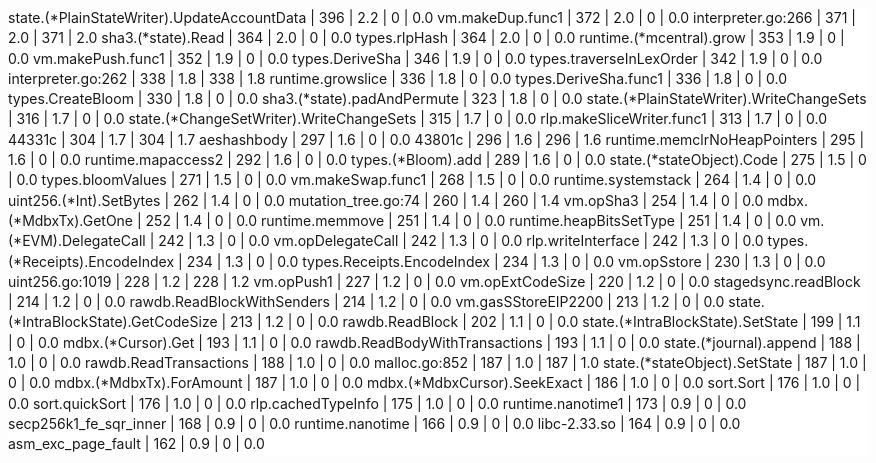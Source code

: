 state.(*PlainStateWriter).UpdateAccountData      |    396 |   2.2 |   0 |   0.0
vm.makeDup.func1                                 |    372 |   2.0 |   0 |   0.0
interpreter.go:266                               |    371 |   2.0 | 371 |   2.0
sha3.(*state).Read                               |    364 |   2.0 |   0 |   0.0
types.rlpHash                                    |    364 |   2.0 |   0 |   0.0
runtime.(*mcentral).grow                         |    353 |   1.9 |   0 |   0.0
vm.makePush.func1                                |    352 |   1.9 |   0 |   0.0
types.DeriveSha                                  |    346 |   1.9 |   0 |   0.0
types.traverseInLexOrder                         |    342 |   1.9 |   0 |   0.0
interpreter.go:262                               |    338 |   1.8 | 338 |   1.8
runtime.growslice                                |    336 |   1.8 |   0 |   0.0
types.DeriveSha.func1                            |    336 |   1.8 |   0 |   0.0
types.CreateBloom                                |    330 |   1.8 |   0 |   0.0
sha3.(*state).padAndPermute                      |    323 |   1.8 |   0 |   0.0
state.(*PlainStateWriter).WriteChangeSets        |    316 |   1.7 |   0 |   0.0
state.(*ChangeSetWriter).WriteChangeSets         |    315 |   1.7 |   0 |   0.0
rlp.makeSliceWriter.func1                        |    313 |   1.7 |   0 |   0.0
44331c                                           |    304 |   1.7 | 304 |   1.7
aeshashbody                                      |    297 |   1.6 |   0 |   0.0
43801c                                           |    296 |   1.6 | 296 |   1.6
runtime.memclrNoHeapPointers                     |    295 |   1.6 |   0 |   0.0
runtime.mapaccess2                               |    292 |   1.6 |   0 |   0.0
types.(*Bloom).add                               |    289 |   1.6 |   0 |   0.0
state.(*stateObject).Code                        |    275 |   1.5 |   0 |   0.0
types.bloomValues                                |    271 |   1.5 |   0 |   0.0
vm.makeSwap.func1                                |    268 |   1.5 |   0 |   0.0
runtime.systemstack                              |    264 |   1.4 |   0 |   0.0
uint256.(*Int).SetBytes                          |    262 |   1.4 |   0 |   0.0
mutation_tree.go:74                              |    260 |   1.4 | 260 |   1.4
vm.opSha3                                        |    254 |   1.4 |   0 |   0.0
mdbx.(*MdbxTx).GetOne                            |    252 |   1.4 |   0 |   0.0
runtime.memmove                                  |    251 |   1.4 |   0 |   0.0
runtime.heapBitsSetType                          |    251 |   1.4 |   0 |   0.0
vm.(*EVM).DelegateCall                           |    242 |   1.3 |   0 |   0.0
vm.opDelegateCall                                |    242 |   1.3 |   0 |   0.0
rlp.writeInterface                               |    242 |   1.3 |   0 |   0.0
types.(*Receipts).EncodeIndex                    |    234 |   1.3 |   0 |   0.0
types.Receipts.EncodeIndex                       |    234 |   1.3 |   0 |   0.0
vm.opSstore                                      |    230 |   1.3 |   0 |   0.0
uint256.go:1019                                  |    228 |   1.2 | 228 |   1.2
vm.opPush1                                       |    227 |   1.2 |   0 |   0.0
vm.opExtCodeSize                                 |    220 |   1.2 |   0 |   0.0
stagedsync.readBlock                             |    214 |   1.2 |   0 |   0.0
rawdb.ReadBlockWithSenders                       |    214 |   1.2 |   0 |   0.0
vm.gasSStoreEIP2200                              |    213 |   1.2 |   0 |   0.0
state.(*IntraBlockState).GetCodeSize             |    213 |   1.2 |   0 |   0.0
rawdb.ReadBlock                                  |    202 |   1.1 |   0 |   0.0
state.(*IntraBlockState).SetState                |    199 |   1.1 |   0 |   0.0
mdbx.(*Cursor).Get                               |    193 |   1.1 |   0 |   0.0
rawdb.ReadBodyWithTransactions                   |    193 |   1.1 |   0 |   0.0
state.(*journal).append                          |    188 |   1.0 |   0 |   0.0
rawdb.ReadTransactions                           |    188 |   1.0 |   0 |   0.0
malloc.go:852                                    |    187 |   1.0 | 187 |   1.0
state.(*stateObject).SetState                    |    187 |   1.0 |   0 |   0.0
mdbx.(*MdbxTx).ForAmount                         |    187 |   1.0 |   0 |   0.0
mdbx.(*MdbxCursor).SeekExact                     |    186 |   1.0 |   0 |   0.0
sort.Sort                                        |    176 |   1.0 |   0 |   0.0
sort.quickSort                                   |    176 |   1.0 |   0 |   0.0
rlp.cachedTypeInfo                               |    175 |   1.0 |   0 |   0.0
runtime.nanotime1                                |    173 |   0.9 |   0 |   0.0
secp256k1_fe_sqr_inner                           |    168 |   0.9 |   0 |   0.0
runtime.nanotime                                 |    166 |   0.9 |   0 |   0.0
libc-2.33.so                                     |    164 |   0.9 |   0 |   0.0
asm_exc_page_fault                               |    162 |   0.9 |   0 |   0.0